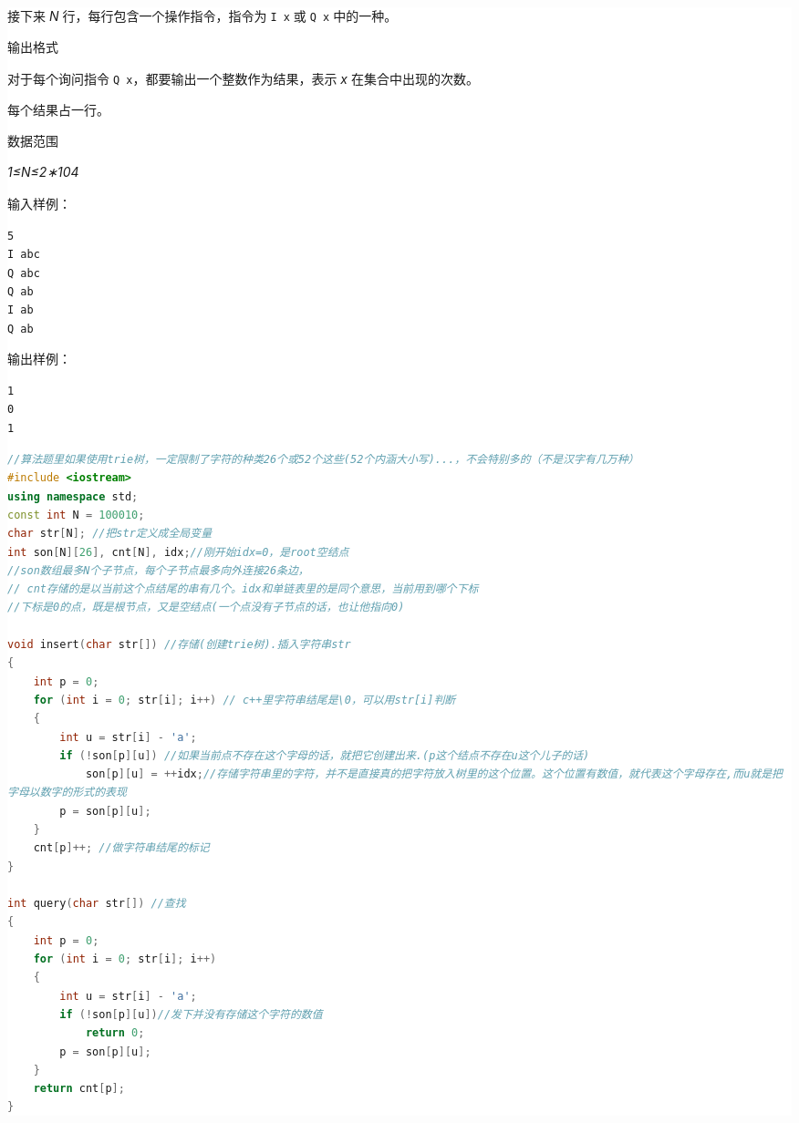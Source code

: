 接下来 *N* 行，每行包含一个操作指令，指令为 `I x` 或 `Q x` 中的一种。

输出格式

对于每个询问指令 `Q x`，都要输出一个整数作为结果，表示 *x* 在集合中出现的次数。

每个结果占一行。



数据范围

*1≤N≤2∗104*

输入样例：

```
5
I abc
Q abc
Q ab
I ab
Q ab
```

输出样例：

```
1
0
1
```



```c++
//算法题里如果使用trie树，一定限制了字符的种类26个或52个这些(52个内涵大小写)...，不会特别多的（不是汉字有几万种）
#include <iostream>
using namespace std;
const int N = 100010;
char str[N]; //把str定义成全局变量
int son[N][26], cnt[N], idx;//刚开始idx=0，是root空结点
//son数组最多N个子节点，每个子节点最多向外连接26条边，
// cnt存储的是以当前这个点结尾的串有几个。idx和单链表里的是同个意思，当前用到哪个下标
//下标是0的点，既是根节点，又是空结点(一个点没有子节点的话，也让他指向0)

void insert(char str[]) //存储(创建trie树).插入字符串str
{
    int p = 0;
    for (int i = 0; str[i]; i++) // c++里字符串结尾是\0，可以用str[i]判断
    {
        int u = str[i] - 'a';
        if (!son[p][u]) //如果当前点不存在这个字母的话，就把它创建出来.(p这个结点不存在u这个儿子的话)
            son[p][u] = ++idx;//存储字符串里的字符，并不是直接真的把字符放入树里的这个位置。这个位置有数值，就代表这个字母存在,而u就是把字母以数字的形式的表现
        p = son[p][u];
    }
    cnt[p]++; //做字符串结尾的标记
}

int query(char str[]) //查找
{
    int p = 0;
    for (int i = 0; str[i]; i++)
    {
        int u = str[i] - 'a';
        if (!son[p][u])//发下并没有存储这个字符的数值
            return 0;
        p = son[p][u];
    }
    return cnt[p];
}
```